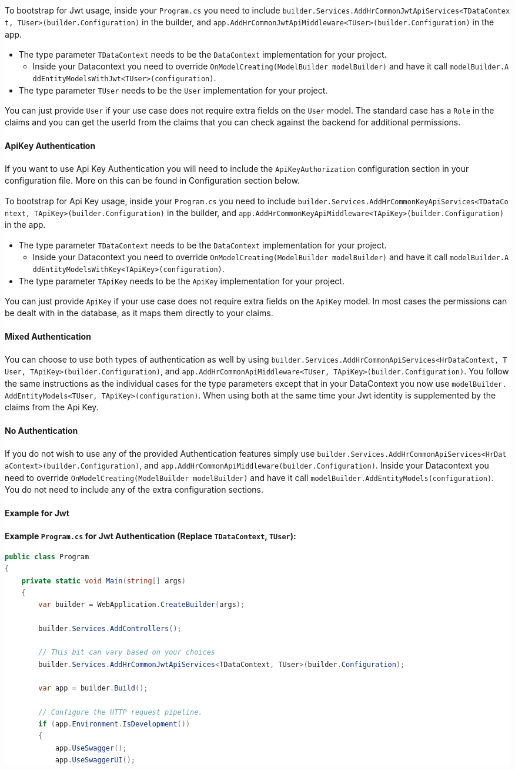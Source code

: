 To bootstrap for Jwt usage, inside your `Program.cs` you need to include `builder.Services.AddHrCommonJwtApiServices<TDataContext, TUser>(builder.Configuration)` in the builder, and `app.AddHrCommonJwtApiMiddleware<TUser>(builder.Configuration)` in the app. 
- The type parameter `TDataContext` needs to be the `DataContext` implementation for your project.
  - Inside your Datacontext you need to override `OnModelCreating(ModelBuilder modelBuilder)` and have it call `modelBuilder.AddEntityModelsWithJwt<TUser>(configuration)`.
- The type parameter `TUser` needs to be the `User` implementation for your project.

You can just provide `User` if your use case does not require extra fields on the `User` model. The standard case has a `Role` in the claims and you can get the userId from the claims that you can check against the backend for additional permissions.

#### ApiKey Authentication
If you want to use Api Key Authentication you will need to include the `ApiKeyAuthorization` configuration section in your configuration file. More on this can be found in Configuration section below.

To bootstrap for Api Key usage, inside your `Program.cs` you need to include `builder.Services.AddHrCommonKeyApiServices<TDataContext, TApiKey>(builder.Configuration)` in the builder, and `app.AddHrCommonKeyApiMiddleware<TApiKey>(builder.Configuration)` in the app. 
- The type parameter `TDataContext` needs to be the `DataContext` implementation for your project. 
  - Inside your Datacontext you need to override `OnModelCreating(ModelBuilder modelBuilder)` and have it call `modelBuilder.AddEntityModelsWithKey<TApiKey>(configuration)`.
- The type parameter `TApiKey` needs to be the `ApiKey` implementation for your project.

You can just provide `ApiKey` if your use case does not require extra fields on the `ApiKey` model. In most cases the permissions can be dealt with in the database, as it maps them directly to your claims.

#### Mixed Authentication
You can choose to use both types of authentication as well by using `builder.Services.AddHrCommonApiServices<HrDataContext, TUser, TApiKey>(builder.Configuration)`, and `app.AddHrCommonApiMiddleware<TUser, TApiKey>(builder.Configuration)`. You follow the same instructions as the individual cases for the type parameters except that in your DataContext you now use `modelBuilder.AddEntityModels<TUser, TApiKey>(configuration)`. When using both at the same time your Jwt identity is supplemented by the claims from the Api Key.

#### No Authentication
If you do not wish to use any of the provided Authentication features simply use `builder.Services.AddHrCommonApiServices<HrDataContext>(builder.Configuration)`, and `app.AddHrCommonApiMiddleware(builder.Configuration)`. Inside your Datacontext you need to override `OnModelCreating(ModelBuilder modelBuilder)` and have it call `modelBuilder.AddEntityModels(configuration)`. You do not need to include any of the extra configuration sections.

#### Example for Jwt
**Example `Program.cs` for Jwt Authentication  (Replace `TDataContext`, `TUser`):**
```csharp
public class Program
{
    private static void Main(string[] args)
    {
        var builder = WebApplication.CreateBuilder(args);

        builder.Services.AddControllers();

        // This bit can vary based on your choices
        builder.Services.AddHrCommonJwtApiServices<TDataContext, TUser>(builder.Configuration); 

        var app = builder.Build();

        // Configure the HTTP request pipeline.
        if (app.Environment.IsDevelopment())
        {
            app.UseSwagger();
            app.UseSwaggerUI();
```